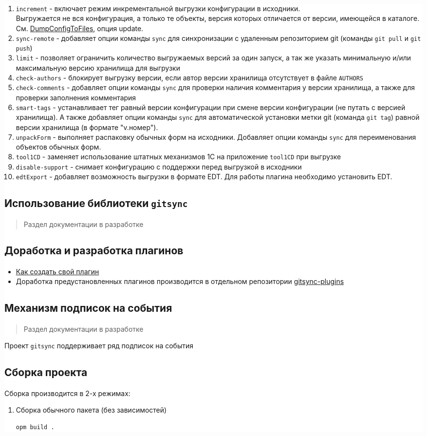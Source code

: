 1. `increment` - включает режим инкрементальной выгрузки конфигурации в исходники.  
  Выгружается не вся конфигурация, а только те объекты, версия которых отличается от версии, имеющейся в каталоге. См. [DumpConfigToFiles](https://its.1c.ru/db/v8319doc#bookmark:adm:TI000000493:dumpconfigtofiles), опция update.
2. `sync-remote` -  добавляет опции команды  `sync` для синхронизации с удаленным репозиторием git (команды `git pull` и `git push`)
3. `limit` - позволяет ограничить количество выгружаемых версий за один запуск, а так же указать минимальную и/или максимальную версию хранилища для выгрузки
4. `check-authors` - блокирует выгрузку версии, если автор версии хранилища отсутствует в файле `AUTHORS`
5. `check-comments` - добавляет опции команды  `sync` для проверки наличия комментария у версии хранилища, а также для проверки заполнения комментария
6. `smart-tags` - устанавливает тег равный версии конфигурации при смене версии конфигурации (не путать с версией хранилища). А также добавляет опции команды  `sync` для автоматической установки метки git (команда `git tag`) равной версии хранилища (в формате "v.номер").
7. `unpackForm` - выполняет распаковку обычных форм на исходники. Добавляет опции команды  `sync` для переименования объектов обычных форм.
8. `tool1CD` - заменяет использование штатных механизмов 1С на приложение `tool1CD` при выгрузке
9. `disable-support` - снимает конфигурацию с поддержки перед выгрузкой в исходники
10. `edtExport` - добавляет возможность выгрузки в формате EDT. Для работы плагина необходимо установить EDT.

<a id="markdown-использование-библиотеки-gitsync" name="использование-библиотеки-gitsync"></a>
## Использование библиотеки `gitsync`

> Раздел документации в разработке



<a id="markdown-доработка-и-разработка-плагинов" name="доработка-и-разработка-плагинов"></a>
## Доработка и разработка плагинов

* [Как создать свой плагин](./create-new-plugin.md)
* Доработка предустановленных плагинов производится в отдельном репозитории [gitsync-plugins](https://github.com/khorevaa/gitsync-plugins)

<a id="markdown-механизм-подписок-на-события" name="механизм-подписок-на-события"></a>
## Механизм подписок на события 

> Раздел документации в разработке

Проект `gitsync` поддерживает ряд подписок на события




<a id="markdown-сборка-проекта" name="сборка-проекта"></a>
## Сборка проекта

Сборка производится в 2-х режимах:

1. Сборка обычного пакета (без зависимостей)

    `opm build .`

